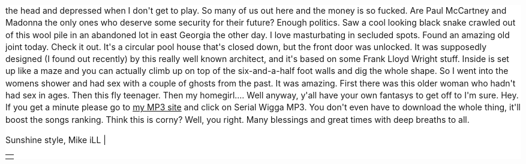 the head and depressed when I don't get to play. So many of us out here and the money is so fucked.
Are Paul McCartney and Madonna the only ones who deserve some security for their future?
Enough politics. Saw a cool looking black snake crawled out of this wool pile in an abandoned lot in
east Georgia the other day. I love masturbating in secluded spots.
Found an amazing old joint today. Check it out. It's a circular pool house that's closed down, but the 
front door was unlocked. It was supposedly designed (I found out recently) by this really well known
architect, and it's based on some Frank Lloyd Wright stuff.
Inside is set up like a maze and you can actually climb up on top of the six-and-a-half foot walls
and dig the whole shape.
So I went into the womens shower and had sex with a couple of ghosts from the past. It was amazing.
First there was this older woman who hadn't had sex in ages. Then this fly teenager. Then my homegirl....
Well anyway, y'all have your own fantasys to get off to I'm sure.
Hey. If you get a minute please go to [my MP3 site](http://www.mp3.com/mi) and click on Serial Wigga MP3.
You don't even have to download the whole thing, it'll boost the songs ranking. Think this is corny?
Well, you right.
Many blessings and great times with deep breaths to all.
 
  Sunshine style, Mike iLL |

   



|  |
| --- |
|  |

   
   
   
   

  

